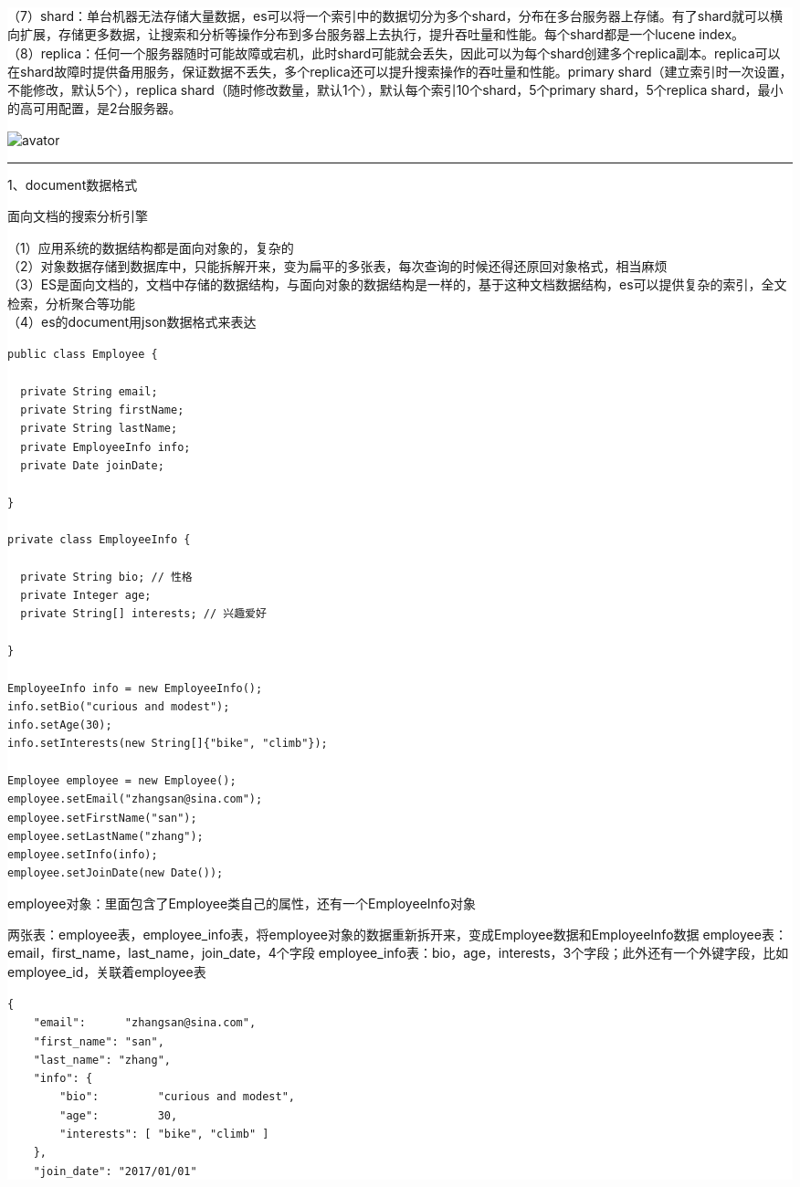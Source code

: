 （7）shard：单台机器无法存储大量数据，es可以将一个索引中的数据切分为多个shard，分布在多台服务器上存储。有了shard就可以横向扩展，存储更多数据，让搜索和分析等操作分布到多台服务器上去执行，提升吞吐量和性能。每个shard都是一个lucene index。  
（8）replica：任何一个服务器随时可能故障或宕机，此时shard可能就会丢失，因此可以为每个shard创建多个replica副本。replica可以在shard故障时提供备用服务，保证数据不丢失，多个replica还可以提升搜索操作的吞吐量和性能。primary shard（建立索引时一次设置，不能修改，默认5个），replica shard（随时修改数量，默认1个），默认每个索引10个shard，5个primary shard，5个replica shard，最小的高可用配置，是2台服务器。


![avator](http://i.caigoubao.cc/613363/elasticsearch%E5%9B%BE%E8%A7%A3/shard%E5%92%8Creplica%E7%9A%84%E8%A7%A3%E9%87%8A.png)

----------------------------------------------------------------------------------------------------------------------------------------

1、document数据格式

面向文档的搜索分析引擎

（1）应用系统的数据结构都是面向对象的，复杂的  
（2）对象数据存储到数据库中，只能拆解开来，变为扁平的多张表，每次查询的时候还得还原回对象格式，相当麻烦  
（3）ES是面向文档的，文档中存储的数据结构，与面向对象的数据结构是一样的，基于这种文档数据结构，es可以提供复杂的索引，全文检索，分析聚合等功能  
（4）es的document用json数据格式来表达        
```
public class Employee {

  private String email;
  private String firstName;
  private String lastName;
  private EmployeeInfo info;
  private Date joinDate;

}

private class EmployeeInfo {
  
  private String bio; // 性格
  private Integer age;
  private String[] interests; // 兴趣爱好

}

EmployeeInfo info = new EmployeeInfo();
info.setBio("curious and modest");
info.setAge(30);
info.setInterests(new String[]{"bike", "climb"});

Employee employee = new Employee();
employee.setEmail("zhangsan@sina.com");
employee.setFirstName("san");
employee.setLastName("zhang");
employee.setInfo(info);
employee.setJoinDate(new Date());
```

employee对象：里面包含了Employee类自己的属性，还有一个EmployeeInfo对象

两张表：employee表，employee_info表，将employee对象的数据重新拆开来，变成Employee数据和EmployeeInfo数据
employee表：email，first_name，last_name，join_date，4个字段
employee_info表：bio，age，interests，3个字段；此外还有一个外键字段，比如employee_id，关联着employee表
```
{
    "email":      "zhangsan@sina.com",
    "first_name": "san",
    "last_name": "zhang",
    "info": {
        "bio":         "curious and modest",
        "age":         30,
        "interests": [ "bike", "climb" ]
    },
    "join_date": "2017/01/01"
```